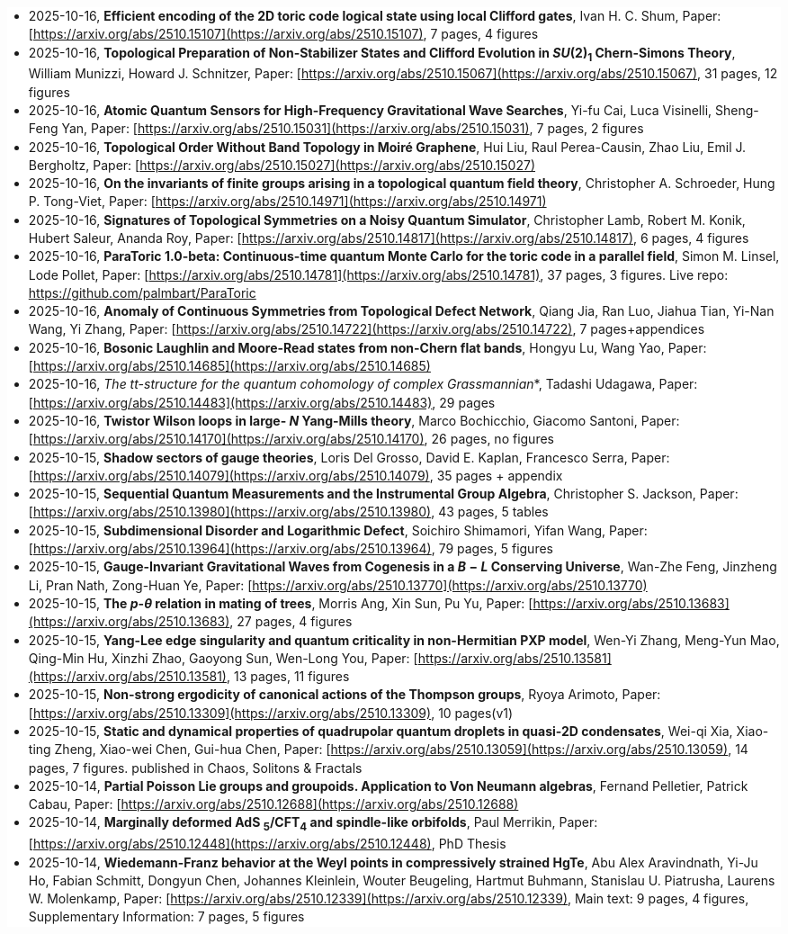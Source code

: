 - 2025-10-16, **Efficient encoding of the 2D toric code logical state using local Clifford gates**, Ivan H. C. Shum, Paper: [https://arxiv.org/abs/2510.15107](https://arxiv.org/abs/2510.15107), 7 pages, 4 figures
- 2025-10-16, **Topological Preparation of Non-Stabilizer States and Clifford Evolution in $SU(2)_1$ Chern-Simons Theory**, William Munizzi, Howard J. Schnitzer, Paper: [https://arxiv.org/abs/2510.15067](https://arxiv.org/abs/2510.15067), 31 pages, 12 figures
- 2025-10-16, **Atomic Quantum Sensors for High-Frequency Gravitational Wave Searches**, Yi-fu Cai, Luca Visinelli, Sheng-Feng Yan, Paper: [https://arxiv.org/abs/2510.15031](https://arxiv.org/abs/2510.15031), 7 pages, 2 figures
- 2025-10-16, **Topological Order Without Band Topology in Moiré Graphene**, Hui Liu, Raul Perea-Causin, Zhao Liu, Emil J. Bergholtz, Paper: [https://arxiv.org/abs/2510.15027](https://arxiv.org/abs/2510.15027)
- 2025-10-16, **On the invariants of finite groups arising in a topological quantum field theory**, Christopher A. Schroeder, Hung P. Tong-Viet, Paper: [https://arxiv.org/abs/2510.14971](https://arxiv.org/abs/2510.14971)
- 2025-10-16, **Signatures of Topological Symmetries on a Noisy Quantum Simulator**, Christopher Lamb, Robert M. Konik, Hubert Saleur, Ananda Roy, Paper: [https://arxiv.org/abs/2510.14817](https://arxiv.org/abs/2510.14817), 6 pages, 4 figures
- 2025-10-16, **ParaToric 1.0-beta: Continuous-time quantum Monte Carlo for the toric code in a parallel field**, Simon M. Linsel, Lode Pollet, Paper: [https://arxiv.org/abs/2510.14781](https://arxiv.org/abs/2510.14781), 37 pages, 3 figures. Live repo: https://github.com/palmbart/ParaToric
- 2025-10-16, **Anomaly of Continuous Symmetries from Topological Defect Network**, Qiang Jia, Ran Luo, Jiahua Tian, Yi-Nan Wang, Yi Zhang, Paper: [https://arxiv.org/abs/2510.14722](https://arxiv.org/abs/2510.14722), 7 pages+appendices
- 2025-10-16, **Bosonic Laughlin and Moore-Read states from non-Chern flat bands**, Hongyu Lu, Wang Yao, Paper: [https://arxiv.org/abs/2510.14685](https://arxiv.org/abs/2510.14685)
- 2025-10-16, **The tt*-structure for the quantum cohomology of complex Grassmannian**, Tadashi Udagawa, Paper: [https://arxiv.org/abs/2510.14483](https://arxiv.org/abs/2510.14483), 29 pages
- 2025-10-16, **Twistor Wilson loops in large- $N$ Yang-Mills theory**, Marco Bochicchio, Giacomo Santoni, Paper: [https://arxiv.org/abs/2510.14170](https://arxiv.org/abs/2510.14170), 26 pages, no figures
- 2025-10-15, **Shadow sectors of gauge theories**, Loris Del Grosso, David E. Kaplan, Francesco Serra, Paper: [https://arxiv.org/abs/2510.14079](https://arxiv.org/abs/2510.14079), 35 pages + appendix
- 2025-10-15, **Sequential Quantum Measurements and the Instrumental Group Algebra**, Christopher S. Jackson, Paper: [https://arxiv.org/abs/2510.13980](https://arxiv.org/abs/2510.13980), 43 pages, 5 tables
- 2025-10-15, **Subdimensional Disorder and Logarithmic Defect**, Soichiro Shimamori, Yifan Wang, Paper: [https://arxiv.org/abs/2510.13964](https://arxiv.org/abs/2510.13964), 79 pages, 5 figures
- 2025-10-15, **Gauge-Invariant Gravitational Waves from Cogenesis in a $B-L$ Conserving Universe**, Wan-Zhe Feng, Jinzheng Li, Pran Nath, Zong-Huan Ye, Paper: [https://arxiv.org/abs/2510.13770](https://arxiv.org/abs/2510.13770)
- 2025-10-15, **The $p$-$θ$ relation in mating of trees**, Morris Ang, Xin Sun, Pu Yu, Paper: [https://arxiv.org/abs/2510.13683](https://arxiv.org/abs/2510.13683), 27 pages, 4 figures
- 2025-10-15, **Yang-Lee edge singularity and quantum criticality in non-Hermitian PXP model**, Wen-Yi Zhang, Meng-Yun Mao, Qing-Min Hu, Xinzhi Zhao, Gaoyong Sun, Wen-Long You, Paper: [https://arxiv.org/abs/2510.13581](https://arxiv.org/abs/2510.13581), 13 pages, 11 figures
- 2025-10-15, **Non-strong ergodicity of canonical actions of the Thompson groups**, Ryoya Arimoto, Paper: [https://arxiv.org/abs/2510.13309](https://arxiv.org/abs/2510.13309), 10 pages(v1)
- 2025-10-15, **Static and dynamical properties of quadrupolar quantum droplets in quasi-2D condensates**, Wei-qi Xia, Xiao-ting Zheng, Xiao-wei Chen, Gui-hua Chen, Paper: [https://arxiv.org/abs/2510.13059](https://arxiv.org/abs/2510.13059), 14 pages, 7 figures. published in Chaos, Solitons & Fractals
- 2025-10-14, **Partial Poisson Lie groups and groupoids. Application to Von Neumann algebras**, Fernand Pelletier, Patrick Cabau, Paper: [https://arxiv.org/abs/2510.12688](https://arxiv.org/abs/2510.12688)
- 2025-10-14, **Marginally deformed AdS $_5$/CFT$_4$ and spindle-like orbifolds**, Paul Merrikin, Paper: [https://arxiv.org/abs/2510.12448](https://arxiv.org/abs/2510.12448), PhD Thesis
- 2025-10-14, **Wiedemann-Franz behavior at the Weyl points in compressively strained HgTe**, Abu Alex Aravindnath, Yi-Ju Ho, Fabian Schmitt, Dongyun Chen, Johannes Kleinlein, Wouter Beugeling, Hartmut Buhmann, Stanislau U. Piatrusha, Laurens W. Molenkamp, Paper: [https://arxiv.org/abs/2510.12339](https://arxiv.org/abs/2510.12339), Main text: 9 pages, 4 figures, Supplementary Information: 7 pages, 5
  figures